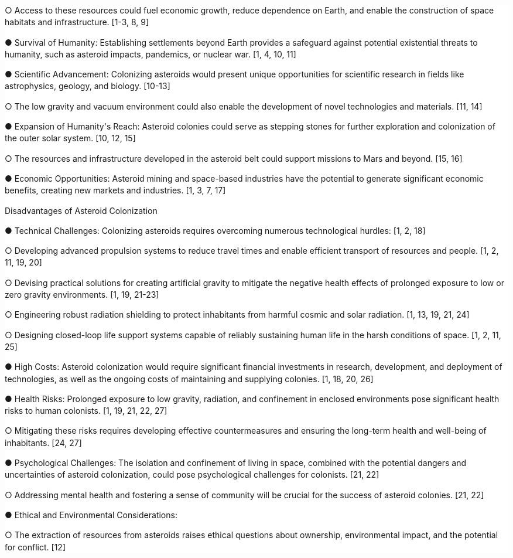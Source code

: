 ○ Access to these resources could fuel economic growth, reduce dependence on Earth, and enable the construction of space habitats and infrastructure. \[1-3, 8, 9\]

● Survival of Humanity: Establishing settlements beyond Earth provides a safeguard against potential existential threats to humanity, such as asteroid impacts, pandemics, or nuclear war. \[1, 4, 10, 11\]

● Scientific Advancement: Colonizing asteroids would present unique opportunities for scientific research in fields like astrophysics, geology, and biology. \[10-13\]

○ The low gravity and vacuum environment could also enable the development of novel technologies and materials. \[11, 14\]

● Expansion of Humanity's Reach: Asteroid colonies could serve as stepping stones for further exploration and colonization of the outer solar system. \[10, 12, 15\]

○ The resources and infrastructure developed in the asteroid belt could support missions to Mars and beyond. \[15, 16\]

● Economic Opportunities: Asteroid mining and space-based industries have the potential to generate significant economic benefits, creating new markets and industries. \[1, 3, 7, 17\]

Disadvantages of Asteroid Colonization

● Technical Challenges: Colonizing asteroids requires overcoming numerous technological hurdles: \[1, 2, 18\]

○ Developing advanced propulsion systems to reduce travel times and enable efficient transport of resources and people. \[1, 2, 11, 19, 20\]

○ Devising practical solutions for creating artificial gravity to mitigate the negative health effects of prolonged exposure to low or zero gravity environments. \[1, 19, 21-23\]

○ Engineering robust radiation shielding to protect inhabitants from harmful cosmic and solar radiation. \[1, 13, 19, 21, 24\]

○ Designing closed-loop life support systems capable of reliably sustaining human life in the harsh conditions of space. \[1, 2, 11, 25\]

● High Costs: Asteroid colonization would require significant financial investments in research, development, and deployment of technologies, as well as the ongoing costs of maintaining and supplying colonies. \[1, 18, 20, 26\]

● Health Risks: Prolonged exposure to low gravity, radiation, and confinement in enclosed environments pose significant health risks to human colonists. \[1, 19, 21, 22, 27\]

○ Mitigating these risks requires developing effective countermeasures and ensuring the long-term health and well-being of inhabitants. \[24, 27\]

● Psychological Challenges: The isolation and confinement of living in space, combined with the potential dangers and uncertainties of asteroid colonization, could pose psychological challenges for colonists. \[21, 22\]

○ Addressing mental health and fostering a sense of community will be crucial for the success of asteroid colonies. \[21, 22\]

● Ethical and Environmental Considerations:

○ The extraction of resources from asteroids raises ethical questions about ownership, environmental impact, and the potential for conflict. \[12\]
